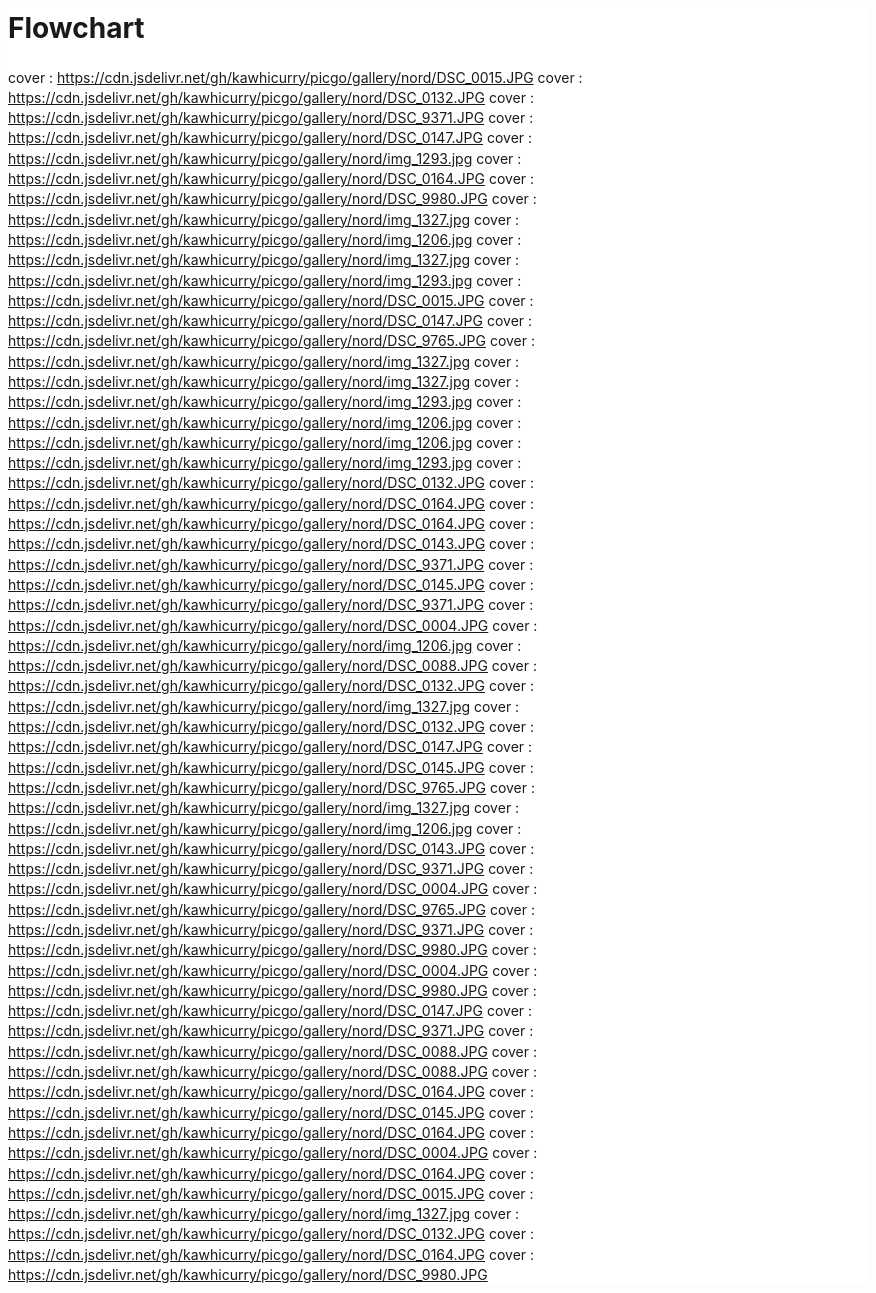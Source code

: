 # Flowchart

cover : https://cdn.jsdelivr.net/gh/kawhicurry/picgo/gallery/nord/DSC_0015.JPG
cover : https://cdn.jsdelivr.net/gh/kawhicurry/picgo/gallery/nord/DSC_0132.JPG
cover : https://cdn.jsdelivr.net/gh/kawhicurry/picgo/gallery/nord/DSC_9371.JPG
cover : https://cdn.jsdelivr.net/gh/kawhicurry/picgo/gallery/nord/DSC_0147.JPG
cover : https://cdn.jsdelivr.net/gh/kawhicurry/picgo/gallery/nord/img_1293.jpg
cover : https://cdn.jsdelivr.net/gh/kawhicurry/picgo/gallery/nord/DSC_0164.JPG
cover : https://cdn.jsdelivr.net/gh/kawhicurry/picgo/gallery/nord/DSC_9980.JPG
cover : https://cdn.jsdelivr.net/gh/kawhicurry/picgo/gallery/nord/img_1327.jpg
cover : https://cdn.jsdelivr.net/gh/kawhicurry/picgo/gallery/nord/img_1206.jpg
cover : https://cdn.jsdelivr.net/gh/kawhicurry/picgo/gallery/nord/img_1327.jpg
cover : https://cdn.jsdelivr.net/gh/kawhicurry/picgo/gallery/nord/img_1293.jpg
cover : https://cdn.jsdelivr.net/gh/kawhicurry/picgo/gallery/nord/DSC_0015.JPG
cover : https://cdn.jsdelivr.net/gh/kawhicurry/picgo/gallery/nord/DSC_0147.JPG
cover : https://cdn.jsdelivr.net/gh/kawhicurry/picgo/gallery/nord/DSC_9765.JPG
cover : https://cdn.jsdelivr.net/gh/kawhicurry/picgo/gallery/nord/img_1327.jpg
cover : https://cdn.jsdelivr.net/gh/kawhicurry/picgo/gallery/nord/img_1327.jpg
cover : https://cdn.jsdelivr.net/gh/kawhicurry/picgo/gallery/nord/img_1293.jpg
cover : https://cdn.jsdelivr.net/gh/kawhicurry/picgo/gallery/nord/img_1206.jpg
cover : https://cdn.jsdelivr.net/gh/kawhicurry/picgo/gallery/nord/img_1206.jpg
cover : https://cdn.jsdelivr.net/gh/kawhicurry/picgo/gallery/nord/img_1293.jpg
cover : https://cdn.jsdelivr.net/gh/kawhicurry/picgo/gallery/nord/DSC_0132.JPG
cover : https://cdn.jsdelivr.net/gh/kawhicurry/picgo/gallery/nord/DSC_0164.JPG
cover : https://cdn.jsdelivr.net/gh/kawhicurry/picgo/gallery/nord/DSC_0164.JPG
cover : https://cdn.jsdelivr.net/gh/kawhicurry/picgo/gallery/nord/DSC_0143.JPG
cover : https://cdn.jsdelivr.net/gh/kawhicurry/picgo/gallery/nord/DSC_9371.JPG
cover : https://cdn.jsdelivr.net/gh/kawhicurry/picgo/gallery/nord/DSC_0145.JPG
cover : https://cdn.jsdelivr.net/gh/kawhicurry/picgo/gallery/nord/DSC_9371.JPG
cover : https://cdn.jsdelivr.net/gh/kawhicurry/picgo/gallery/nord/DSC_0004.JPG
cover : https://cdn.jsdelivr.net/gh/kawhicurry/picgo/gallery/nord/img_1206.jpg
cover : https://cdn.jsdelivr.net/gh/kawhicurry/picgo/gallery/nord/DSC_0088.JPG
cover : https://cdn.jsdelivr.net/gh/kawhicurry/picgo/gallery/nord/DSC_0132.JPG
cover : https://cdn.jsdelivr.net/gh/kawhicurry/picgo/gallery/nord/img_1327.jpg
cover : https://cdn.jsdelivr.net/gh/kawhicurry/picgo/gallery/nord/DSC_0132.JPG
cover : https://cdn.jsdelivr.net/gh/kawhicurry/picgo/gallery/nord/DSC_0147.JPG
cover : https://cdn.jsdelivr.net/gh/kawhicurry/picgo/gallery/nord/DSC_0145.JPG
cover : https://cdn.jsdelivr.net/gh/kawhicurry/picgo/gallery/nord/DSC_9765.JPG
cover : https://cdn.jsdelivr.net/gh/kawhicurry/picgo/gallery/nord/img_1327.jpg
cover : https://cdn.jsdelivr.net/gh/kawhicurry/picgo/gallery/nord/img_1206.jpg
cover : https://cdn.jsdelivr.net/gh/kawhicurry/picgo/gallery/nord/DSC_0143.JPG
cover : https://cdn.jsdelivr.net/gh/kawhicurry/picgo/gallery/nord/DSC_9371.JPG
cover : https://cdn.jsdelivr.net/gh/kawhicurry/picgo/gallery/nord/DSC_0004.JPG
cover : https://cdn.jsdelivr.net/gh/kawhicurry/picgo/gallery/nord/DSC_9765.JPG
cover : https://cdn.jsdelivr.net/gh/kawhicurry/picgo/gallery/nord/DSC_9371.JPG
cover : https://cdn.jsdelivr.net/gh/kawhicurry/picgo/gallery/nord/DSC_9980.JPG
cover : https://cdn.jsdelivr.net/gh/kawhicurry/picgo/gallery/nord/DSC_0004.JPG
cover : https://cdn.jsdelivr.net/gh/kawhicurry/picgo/gallery/nord/DSC_9980.JPG
cover : https://cdn.jsdelivr.net/gh/kawhicurry/picgo/gallery/nord/DSC_0147.JPG
cover : https://cdn.jsdelivr.net/gh/kawhicurry/picgo/gallery/nord/DSC_9371.JPG
cover : https://cdn.jsdelivr.net/gh/kawhicurry/picgo/gallery/nord/DSC_0088.JPG
cover : https://cdn.jsdelivr.net/gh/kawhicurry/picgo/gallery/nord/DSC_0088.JPG
cover : https://cdn.jsdelivr.net/gh/kawhicurry/picgo/gallery/nord/DSC_0164.JPG
cover : https://cdn.jsdelivr.net/gh/kawhicurry/picgo/gallery/nord/DSC_0145.JPG
cover : https://cdn.jsdelivr.net/gh/kawhicurry/picgo/gallery/nord/DSC_0164.JPG
cover : https://cdn.jsdelivr.net/gh/kawhicurry/picgo/gallery/nord/DSC_0004.JPG
cover : https://cdn.jsdelivr.net/gh/kawhicurry/picgo/gallery/nord/DSC_0164.JPG
cover : https://cdn.jsdelivr.net/gh/kawhicurry/picgo/gallery/nord/DSC_0015.JPG
cover : https://cdn.jsdelivr.net/gh/kawhicurry/picgo/gallery/nord/img_1327.jpg
cover : https://cdn.jsdelivr.net/gh/kawhicurry/picgo/gallery/nord/DSC_0132.JPG
cover : https://cdn.jsdelivr.net/gh/kawhicurry/picgo/gallery/nord/DSC_0164.JPG
cover : https://cdn.jsdelivr.net/gh/kawhicurry/picgo/gallery/nord/DSC_9980.JPG
